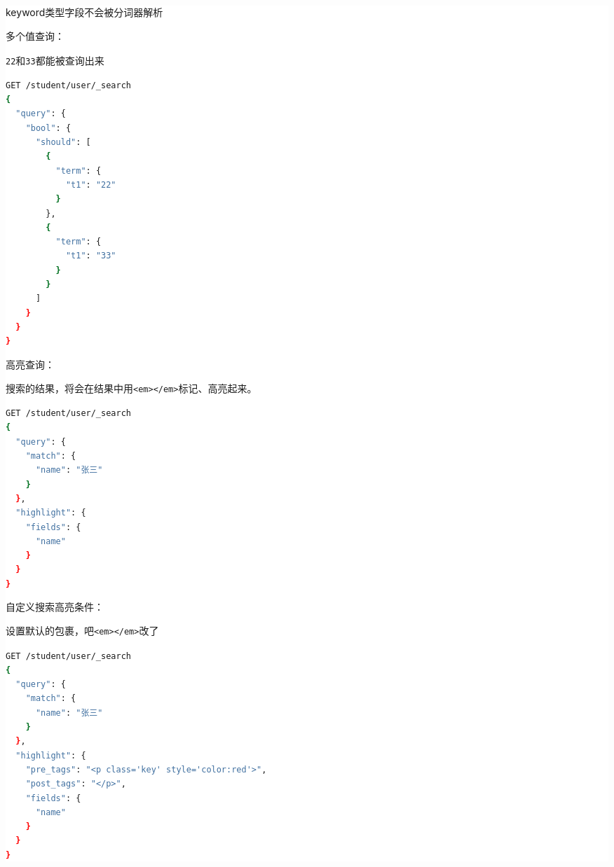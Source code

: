 keyword类型字段不会被分词器解析

多个值查询：

`22`和`33`都能被查询出来

```sh
GET /student/user/_search
{
  "query": {
    "bool": {
      "should": [
        {
          "term": {
            "t1": "22"
          }
        },
        {
          "term": {
            "t1": "33"
          }
        }
      ]
    }
  }
}
```

高亮查询：

搜索的结果，将会在结果中用`<em></em>`标记、高亮起来。

```sh
GET /student/user/_search
{
  "query": {
    "match": {
      "name": "张三"
    }
  },
  "highlight": {
    "fields": {
      "name"
    }
  }
}
```

自定义搜索高亮条件：

设置默认的包裹，吧`<em></em>`改了

```sh
GET /student/user/_search
{
  "query": {
    "match": {
      "name": "张三"
    }
  },
  "highlight": {
    "pre_tags": "<p class='key' style='color:red'>",
    "post_tags": "</p>",
    "fields": {
      "name"
    }
  }
}
```